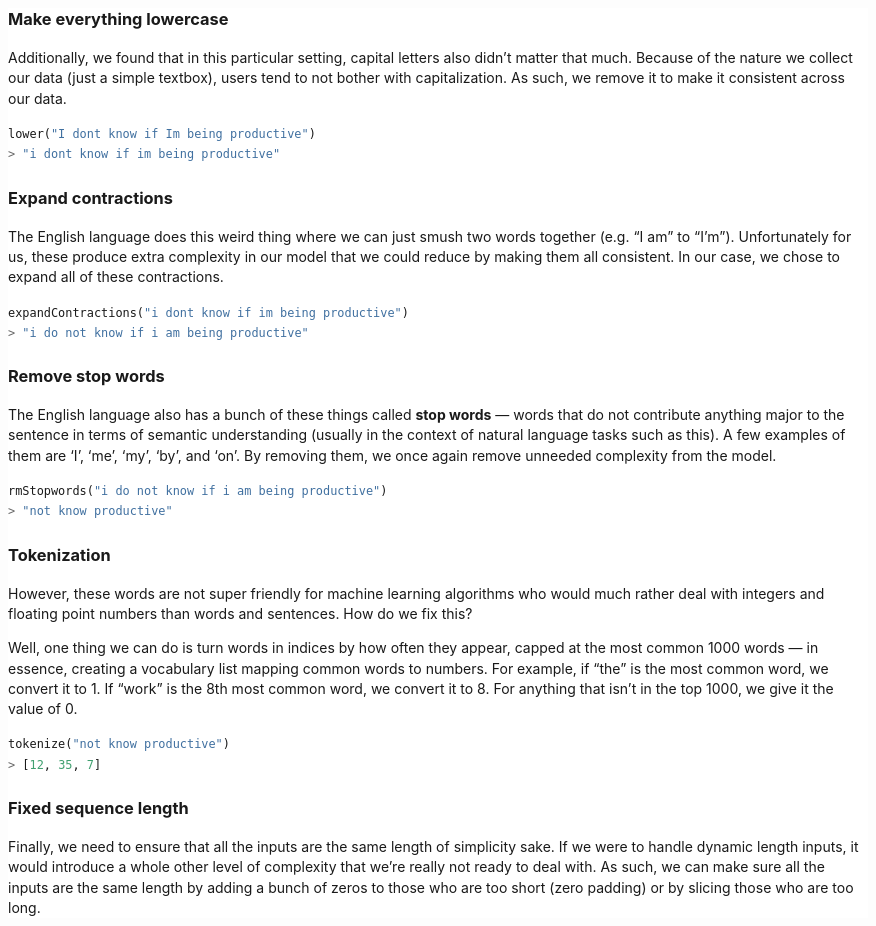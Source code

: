 ### Make everything lowercase

Additionally, we found that in this particular setting, capital letters also didn’t matter that much. Because of the nature we collect our data (just a simple textbox), users tend to not bother with capitalization. As such, we remove it to make it consistent across our data.

```python
lower("I dont know if Im being productive")
> "i dont know if im being productive"
```

### Expand contractions

The English language does this weird thing where we can just smush two words together (e.g. “I am” to “I’m”). Unfortunately for us, these produce extra complexity in our model that we could reduce by making them all consistent. In our case, we chose to expand all of these contractions.

```python
expandContractions("i dont know if im being productive") 
> "i do not know if i am being productive"
```

### Remove stop words

The English language also has a bunch of these things called **stop words** — words that do not contribute anything major to the sentence in terms of semantic understanding (usually in the context of natural language tasks such as this). A few examples of them are ‘I’, ‘me’, ‘my’, ‘by’, and ‘on’. By removing them, we once again remove unneeded complexity from the model.

```python
rmStopwords("i do not know if i am being productive") 
> "not know productive"
```

### Tokenization

However, these words are not super friendly for machine learning algorithms who would much rather deal with integers and floating point numbers than words and sentences. How do we fix this?

Well, one thing we can do is turn words in indices by how often they appear, capped at the most common 1000 words — in essence, creating a vocabulary list mapping common words to numbers. For example, if “the” is the most common word, we convert it to 1. If “work” is the 8th most common word, we convert it to 8. For anything that isn’t in the top 1000, we give it the value of 0.

```python
tokenize("not know productive") 
> [12, 35, 7]
```

### Fixed sequence length

Finally, we need to ensure that all the inputs are the same length of simplicity sake. If we were to handle dynamic length inputs, it would introduce a whole other level of complexity that we’re really not ready to deal with. As such, we can make sure all the inputs are the same length by adding a bunch of zeros to those who are too short (zero padding) or by slicing those who are too long.
